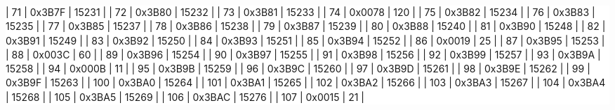 |      71 | 0x3B7F      |       15231 |
|      72 | 0x3B80      |       15232 |
|      73 | 0x3B81      |       15233 |
|      74 | 0x0078      |         120 |
|      75 | 0x3B82      |       15234 |
|      76 | 0x3B83      |       15235 |
|      77 | 0x3B85      |       15237 |
|      78 | 0x3B86      |       15238 |
|      79 | 0x3B87      |       15239 |
|      80 | 0x3B88      |       15240 |
|      81 | 0x3B90      |       15248 |
|      82 | 0x3B91      |       15249 |
|      83 | 0x3B92      |       15250 |
|      84 | 0x3B93      |       15251 |
|      85 | 0x3B94      |       15252 |
|      86 | 0x0019      |          25 |
|      87 | 0x3B95      |       15253 |
|      88 | 0x003C      |          60 |
|      89 | 0x3B96      |       15254 |
|      90 | 0x3B97      |       15255 |
|      91 | 0x3B98      |       15256 |
|      92 | 0x3B99      |       15257 |
|      93 | 0x3B9A      |       15258 |
|      94 | 0x000B      |          11 |
|      95 | 0x3B9B      |       15259 |
|      96 | 0x3B9C      |       15260 |
|      97 | 0x3B9D      |       15261 |
|      98 | 0x3B9E      |       15262 |
|      99 | 0x3B9F      |       15263 |
|     100 | 0x3BA0      |       15264 |
|     101 | 0x3BA1      |       15265 |
|     102 | 0x3BA2      |       15266 |
|     103 | 0x3BA3      |       15267 |
|     104 | 0x3BA4      |       15268 |
|     105 | 0x3BA5      |       15269 |
|     106 | 0x3BAC      |       15276 |
|     107 | 0x0015      |          21 |